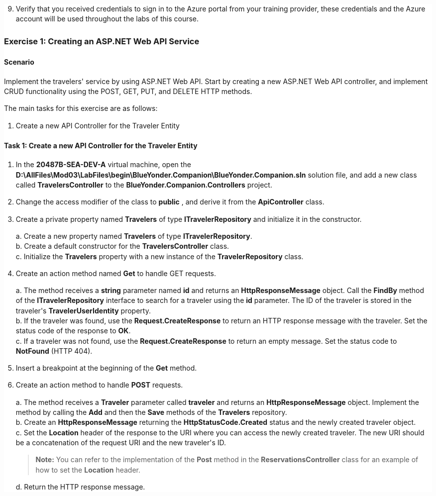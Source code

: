 9. Verify that you received credentials to sign in to the Azure portal from your training provider, these credentials and the Azure account will be used throughout the labs of this course.

### Exercise 1: Creating an ASP.NET Web API Service

#### Scenario

Implement the travelers&#39; service by using ASP.NET Web API. Start by creating a new ASP.NET Web API controller, and implement CRUD functionality using the POST, GET, PUT, and DELETE HTTP methods.

The main tasks for this exercise are as follows:

1. Create a new API Controller for the Traveler Entity

#### Task 1: Create a new API Controller for the Traveler Entity

1. In the **20487B-SEA-DEV-A** virtual machine, open the  **D:\AllFiles\Mod03\LabFiles\begin\BlueYonder.Companion\BlueYonder.Companion.sln** solution file, and add a new class called **TravelersController** to the **BlueYonder.Companion.Controllers** project.

2. Change the access modifier of the class to **public** , and derive it from the **ApiController** class.
3. Create a private property named **Travelers** of type **ITravelerRepository** and initialize it in the constructor.

   a. Create a new property named **Travelers** of type **ITravelerRepository**.  
   b. Create a default constructor for the **TravelersController** class.  
   c. Initialize the **Travelers** property with a new instance of the **TravelerRepository** class.

4. Create an action method named **Get** to handle GET requests.

   a. The method receives a **string** parameter named **id** and returns an **HttpResponseMessage** object. Call the **FindBy** method of the **ITravelerRepository** interface to search for a traveler using the **id** parameter. The ID of the traveler is stored in the traveler&#39;s   **TravelerUserIdentity** property.  
   b. If the traveler was found, use the **Request.CreateResponse** to return an HTTP response message with the traveler. Set the status code of the response to **OK**.  
   c. If a traveler was not found, use the **Request.CreateResponse** to return an empty message. Set the status code to **NotFound** (HTTP 404).

5. Insert a breakpoint at the beginning of the **Get** method.
6. Create an action method to handle **POST** requests.

   a. The method receives a **Traveler** parameter called **traveler** and returns an **HttpResponseMessage** object. Implement the method by calling the **Add** and then the **Save** methods of the **Travelers** repository.  
   b. Create an **HttpResponseMessage** returning the **HttpStatusCode.Created** status and the newly created traveler object.  
   c. Set the **Location** header of the response to the URI where you can access the newly created traveler. The new URI should be a concatenation of the request URI and the new traveler&#39;s ID.

   >**Note:** You can refer to the implementation of the **Post** method in the **ReservationsController** class for an example of how to set the **Location** header.
   
   d. Return the HTTP response message.
